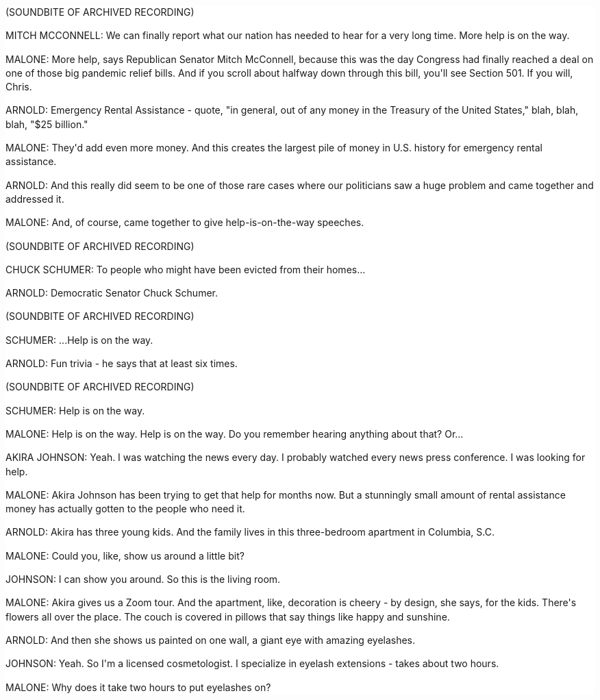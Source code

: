 (SOUNDBITE OF ARCHIVED RECORDING)

MITCH MCCONNELL: We can finally report what our nation has needed to hear for a very long time. More help is on the way.

MALONE: More help, says Republican Senator Mitch McConnell, because this was the day Congress had finally reached a deal on one of those big pandemic relief bills. And if you scroll about halfway down through this bill, you'll see Section 501. If you will, Chris.

ARNOLD: Emergency Rental Assistance - quote, "in general, out of any money in the Treasury of the United States," blah, blah, blah, "$25 billion."

MALONE: They'd add even more money. And this creates the largest pile of money in U.S. history for emergency rental assistance.

ARNOLD: And this really did seem to be one of those rare cases where our politicians saw a huge problem and came together and addressed it.

MALONE: And, of course, came together to give help-is-on-the-way speeches.

(SOUNDBITE OF ARCHIVED RECORDING)

CHUCK SCHUMER: To people who might have been evicted from their homes...

ARNOLD: Democratic Senator Chuck Schumer.

(SOUNDBITE OF ARCHIVED RECORDING)

SCHUMER: ...Help is on the way.

ARNOLD: Fun trivia - he says that at least six times.

(SOUNDBITE OF ARCHIVED RECORDING)

SCHUMER: Help is on the way.

MALONE: Help is on the way. Help is on the way. Do you remember hearing anything about that? Or...

AKIRA JOHNSON: Yeah. I was watching the news every day. I probably watched every news press conference. I was looking for help.

MALONE: Akira Johnson has been trying to get that help for months now. But a stunningly small amount of rental assistance money has actually gotten to the people who need it.

ARNOLD: Akira has three young kids. And the family lives in this three-bedroom apartment in Columbia, S.C.

MALONE: Could you, like, show us around a little bit?

JOHNSON: I can show you around. So this is the living room.

MALONE: Akira gives us a Zoom tour. And the apartment, like, decoration is cheery - by design, she says, for the kids. There's flowers all over the place. The couch is covered in pillows that say things like happy and sunshine.

ARNOLD: And then she shows us painted on one wall, a giant eye with amazing eyelashes.

JOHNSON: Yeah. So I'm a licensed cosmetologist. I specialize in eyelash extensions - takes about two hours.

MALONE: Why does it take two hours to put eyelashes on?
